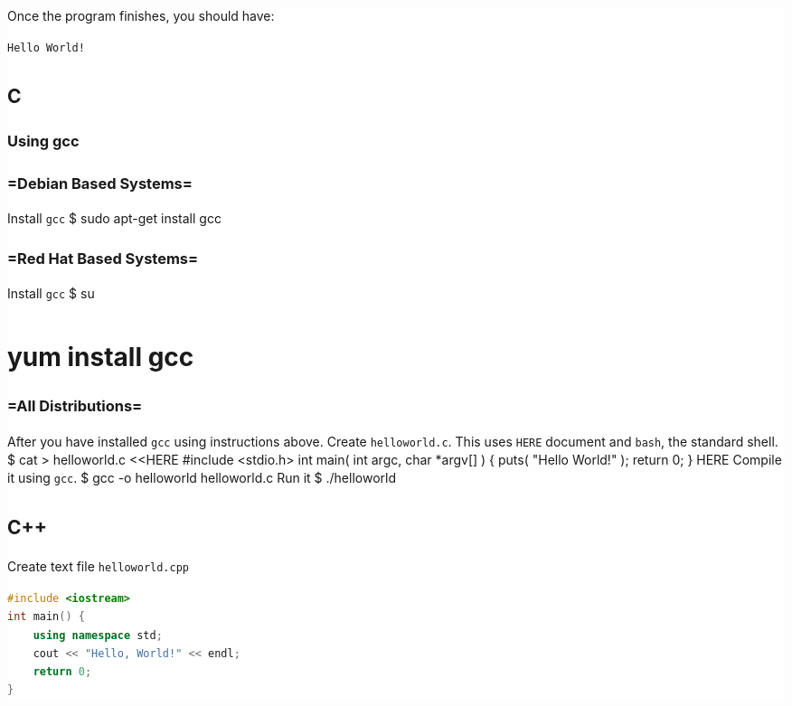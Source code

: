 Once the program finishes, you should have:

```txt
Hello World!
```


## C


### Using gcc



### =Debian Based Systems=

Install <code>gcc</code>
 $ sudo apt-get install gcc


### =Red Hat Based Systems=

Install <code>gcc</code>
 $ su
 # yum install gcc


### =All Distributions=

After you have installed <code>gcc</code> using instructions above.
Create <code>helloworld.c</code>.
This uses <code>HERE</code> document and <code>bash</code>, the standard shell.
 $ cat > helloworld.c <<HERE
 #include &lt;stdio.h&gt;
 int main( int argc, char *argv[] ) {
      puts( "Hello World!" );
      return 0;
 }
 HERE
Compile it using <code>gcc</code>.
 $ gcc -o helloworld helloworld.c
Run it
 $ ./helloworld





## C++


Create text file <code>helloworld.cpp</code>

```cpp
#include <iostream>
int main() {
    using namespace std;
    cout << "Hello, World!" << endl;
    return 0;
}
```
